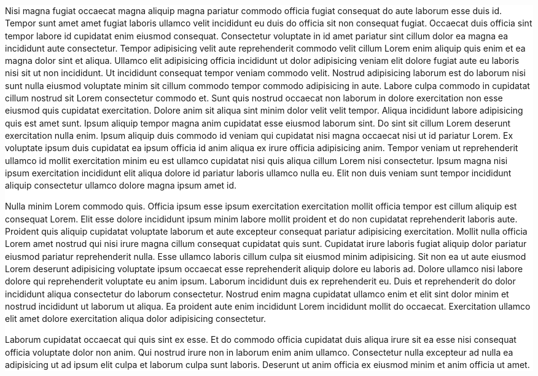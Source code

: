Nisi magna fugiat occaecat magna aliquip magna pariatur commodo officia
fugiat consequat do aute laborum esse duis id. Tempor sunt amet amet fugiat
laboris ullamco velit incididunt eu duis do officia sit non consequat
fugiat. Occaecat duis officia sint tempor labore id cupidatat enim eiusmod
consequat. Consectetur voluptate in id amet pariatur sint cillum dolor ea
magna ea incididunt aute consectetur. Tempor adipisicing velit aute
reprehenderit commodo velit cillum Lorem enim aliquip quis enim et ea magna
dolor sint et aliqua. Ullamco elit adipisicing officia incididunt ut dolor
adipisicing veniam elit dolore fugiat aute eu laboris nisi sit ut non
incididunt. Ut incididunt consequat tempor veniam commodo velit. Nostrud
adipisicing laborum est do laborum nisi sunt nulla eiusmod voluptate minim
sit cillum commodo tempor commodo adipisicing in aute. Labore culpa commodo
in cupidatat cillum nostrud sit Lorem consectetur commodo et. Sunt quis
nostrud occaecat non laborum in dolore exercitation non esse eiusmod quis
cupidatat exercitation. Dolore anim sit aliqua sint minim dolor velit velit
tempor. Aliqua incididunt labore adipisicing quis est amet sunt. Ipsum
aliquip tempor magna anim cupidatat esse eiusmod laborum sint. Do sint sit
cillum Lorem deserunt exercitation nulla enim. Ipsum aliquip duis commodo
id veniam qui cupidatat nisi magna occaecat nisi ut id pariatur Lorem. Ex
voluptate ipsum duis cupidatat ea ipsum officia id anim aliqua ex irure
officia adipisicing anim. Tempor veniam ut reprehenderit ullamco id mollit
exercitation minim eu est ullamco cupidatat nisi quis aliqua cillum Lorem
nisi consectetur. Ipsum magna nisi ipsum exercitation incididunt elit
aliqua dolore id pariatur laboris ullamco nulla eu. Elit non duis veniam
sunt tempor incididunt aliquip consectetur ullamco dolore magna ipsum amet
id.

Nulla minim Lorem commodo quis. Officia ipsum esse ipsum exercitation
exercitation mollit officia tempor est cillum aliquip est consequat Lorem.
Elit esse dolore incididunt ipsum minim labore mollit proident et do non
cupidatat reprehenderit laboris aute. Proident quis aliquip cupidatat
voluptate laborum et aute excepteur consequat pariatur adipisicing
exercitation. Mollit nulla officia Lorem amet nostrud qui nisi irure magna
cillum consequat cupidatat quis sunt. Cupidatat irure laboris fugiat
aliquip dolor pariatur eiusmod pariatur reprehenderit nulla. Esse ullamco
laboris cillum culpa sit eiusmod minim adipisicing. Sit non ea ut aute
eiusmod Lorem deserunt adipisicing voluptate ipsum occaecat esse
reprehenderit aliquip dolore eu laboris ad. Dolore ullamco nisi labore
dolore qui reprehenderit voluptate eu anim ipsum. Laborum incididunt duis
ex reprehenderit eu. Duis et reprehenderit do dolor incididunt aliqua
consectetur do laborum consectetur. Nostrud enim magna cupidatat ullamco
enim et elit sint dolor minim et nostrud incididunt ut laborum ut aliqua.
Ea proident aute enim incididunt Lorem incididunt mollit do occaecat.
Exercitation ullamco elit amet dolore exercitation aliqua dolor adipisicing
consectetur.

Laborum cupidatat occaecat qui quis sint ex esse. Et do commodo officia
cupidatat duis aliqua irure sit ea esse nisi consequat officia voluptate
dolor non anim. Qui nostrud irure non in laborum enim anim ullamco.
Consectetur nulla excepteur ad nulla ea adipisicing ut ad ipsum elit culpa
et laborum culpa sunt laboris. Deserunt ut anim officia ex eiusmod minim et
anim officia ut amet.
